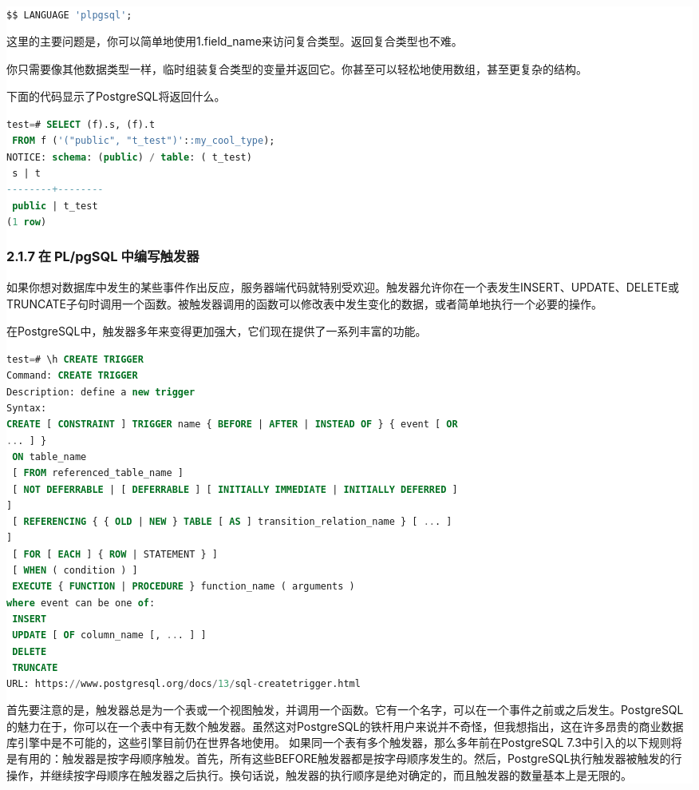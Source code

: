 ```sql
$$ LANGUAGE 'plpgsql';

```

这里的主要问题是，你可以简单地使用1.field_name来访问复合类型。返回复合类型也不难。 

你只需要像其他数据类型一样，临时组装复合类型的变量并返回它。你甚至可以轻松地使用数组，甚至更复杂的结构。 

下面的代码显示了PostgreSQL将返回什么。

```sql
test=# SELECT (f).s, (f).t
 FROM f ('("public", "t_test")'::my_cool_type);
NOTICE: schema: (public) / table: ( t_test)
 s | t
--------+--------
 public | t_test
(1 row)
```

### 2.1.7 在 PL/pgSQL 中编写触发器

如果你想对数据库中发生的某些事件作出反应，服务器端代码就特别受欢迎。触发器允许你在一个表发生INSERT、UPDATE、DELETE或TRUNCATE子句时调用一个函数。被触发器调用的函数可以修改表中发生变化的数据，或者简单地执行一个必要的操作。 

在PostgreSQL中，触发器多年来变得更加强大，它们现在提供了一系列丰富的功能。

```sql
test=# \h CREATE TRIGGER
Command: CREATE TRIGGER
Description: define a new trigger
Syntax:
CREATE [ CONSTRAINT ] TRIGGER name { BEFORE | AFTER | INSTEAD OF } { event [ OR
... ] }
 ON table_name
 [ FROM referenced_table_name ]
 [ NOT DEFERRABLE | [ DEFERRABLE ] [ INITIALLY IMMEDIATE | INITIALLY DEFERRED ]
]
 [ REFERENCING { { OLD | NEW } TABLE [ AS ] transition_relation_name } [ ... ]
]
 [ FOR [ EACH ] { ROW | STATEMENT } ]
 [ WHEN ( condition ) ]
 EXECUTE { FUNCTION | PROCEDURE } function_name ( arguments )
where event can be one of:
 INSERT
 UPDATE [ OF column_name [, ... ] ]
 DELETE
 TRUNCATE
URL: https://www.postgresql.org/docs/13/sql-createtrigger.html
```

首先要注意的是，触发器总是为一个表或一个视图触发，并调用一个函数。它有一个名字，可以在一个事件之前或之后发生。PostgreSQL的魅力在于，你可以在一个表中有无数个触发器。虽然这对PostgreSQL的铁杆用户来说并不奇怪，但我想指出，这在许多昂贵的商业数据库引擎中是不可能的，这些引擎目前仍在世界各地使用。 如果同一个表有多个触发器，那么多年前在PostgreSQL 7.3中引入的以下规则将是有用的：触发器是按字母顺序触发。首先，所有这些BEFORE触发器都是按字母顺序发生的。然后，PostgreSQL执行触发器被触发的行操作，并继续按字母顺序在触发器之后执行。换句话说，触发器的执行顺序是绝对确定的，而且触发器的数量基本上是无限的。 

